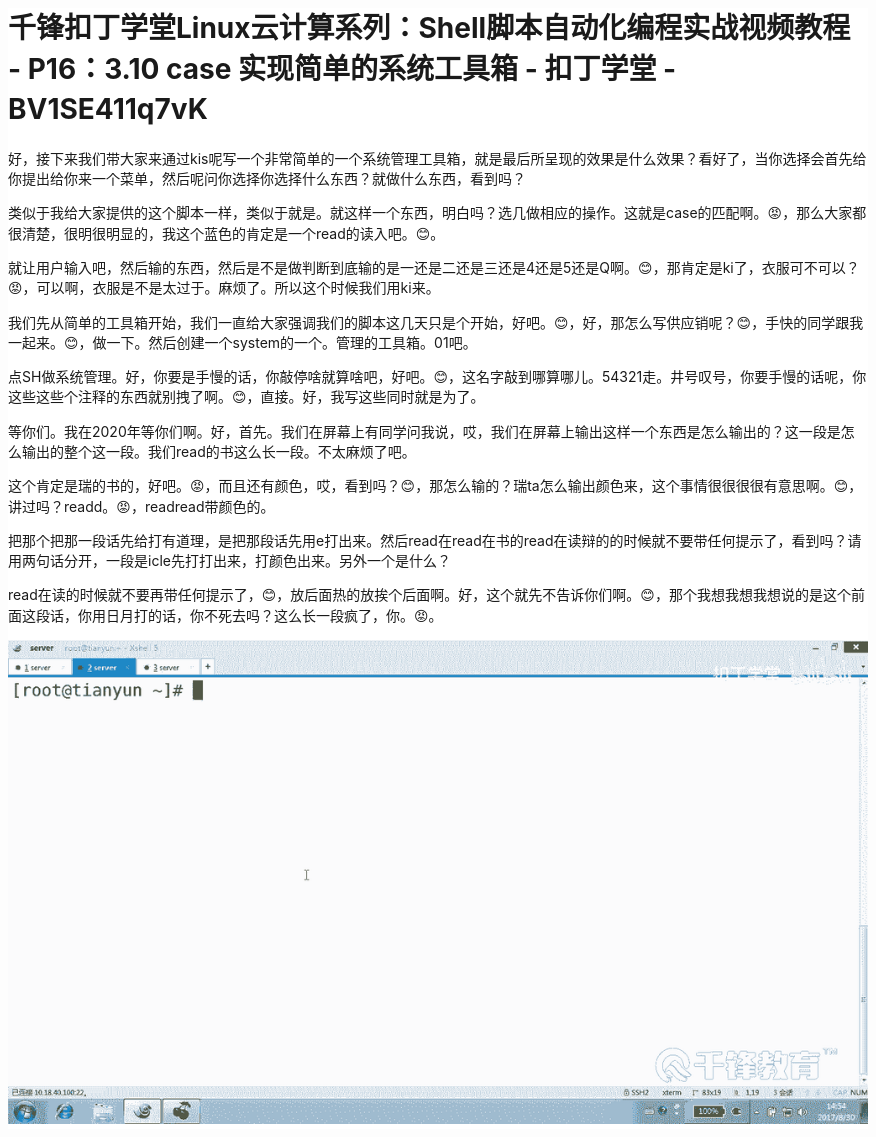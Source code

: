 # 千锋扣丁学堂Linux云计算系列：Shell脚本自动化编程实战视频教程 - P16：3.10 case 实现简单的系统工具箱 - 扣丁学堂 - BV1SE411q7vK

好，接下来我们带大家来通过kis呢写一个非常简单的一个系统管理工具箱，就是最后所呈现的效果是什么效果？看好了，当你选择会首先给你提出给你来一个菜单，然后呢问你选择你选择什么东西？就做什么东西，看到吗？

类似于我给大家提供的这个脚本一样，类似于就是。就这样一个东西，明白吗？选几做相应的操作。这就是case的匹配啊。😡，那么大家都很清楚，很明很明显的，我这个蓝色的肯定是一个read的读入吧。😊。

就让用户输入吧，然后输的东西，然后是不是做判断到底输的是一还是二还是三还是4还是5还是Q啊。😊，那肯定是ki了，衣服可不可以？😡，可以啊，衣服是不是太过于。麻烦了。所以这个时候我们用ki来。

我们先从简单的工具箱开始，我们一直给大家强调我们的脚本这几天只是个开始，好吧。😊，好，那怎么写供应销呢？😊，手快的同学跟我一起来。😊，做一下。然后创建一个system的一个。管理的工具箱。01吧。

点SH做系统管理。好，你要是手慢的话，你敲停啥就算啥吧，好吧。😊，这名字敲到哪算哪儿。54321走。井号叹号，你要手慢的话呢，你这些这些个注释的东西就别拽了啊。😊，直接。好，我写这些同时就是为了。

等你们。我在2020年等你们啊。好，首先。我们在屏幕上有同学问我说，哎，我们在屏幕上输出这样一个东西是怎么输出的？这一段是怎么输出的整个这一段。我们read的书这么长一段。不太麻烦了吧。

这个肯定是瑞的书的，好吧。😡，而且还有颜色，哎，看到吗？😊，那怎么输的？瑞ta怎么输出颜色来，这个事情很很很很有意思啊。😊，讲过吗？readd。😡，readread带颜色的。

把那个把那一段话先给打有道理，是把那段话先用e打出来。然后read在read在书的read在读辩的的时候就不要带任何提示了，看到吗？请用两句话分开，一段是icle先打打出来，打颜色出来。另外一个是什么？

read在读的时候就不要再带任何提示了，😊，放后面热的放挨个后面啊。好，这个就先不告诉你们啊。😊，那个我想我想我想说的是这个前面这段话，你用日月打的话，你不死去吗？这么长一段疯了，你。😡。



![](img/719fcbf07b9f5eeea2c099f382a9d759_1.png)
